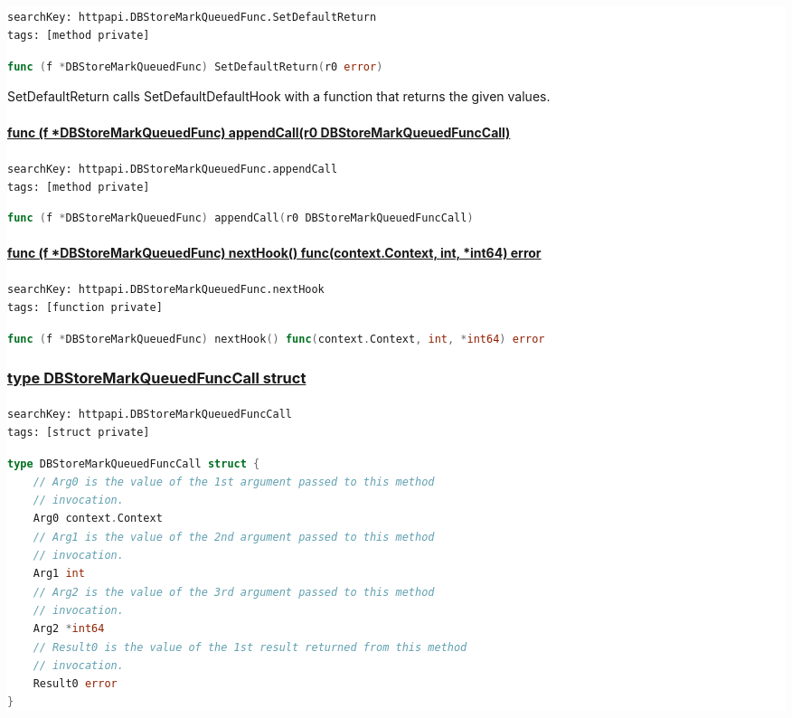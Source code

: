```
searchKey: httpapi.DBStoreMarkQueuedFunc.SetDefaultReturn
tags: [method private]
```

```Go
func (f *DBStoreMarkQueuedFunc) SetDefaultReturn(r0 error)
```

SetDefaultReturn calls SetDefaultDefaultHook with a function that returns the given values. 

#### <a id="DBStoreMarkQueuedFunc.appendCall" href="#DBStoreMarkQueuedFunc.appendCall">func (f *DBStoreMarkQueuedFunc) appendCall(r0 DBStoreMarkQueuedFuncCall)</a>

```
searchKey: httpapi.DBStoreMarkQueuedFunc.appendCall
tags: [method private]
```

```Go
func (f *DBStoreMarkQueuedFunc) appendCall(r0 DBStoreMarkQueuedFuncCall)
```

#### <a id="DBStoreMarkQueuedFunc.nextHook" href="#DBStoreMarkQueuedFunc.nextHook">func (f *DBStoreMarkQueuedFunc) nextHook() func(context.Context, int, *int64) error</a>

```
searchKey: httpapi.DBStoreMarkQueuedFunc.nextHook
tags: [function private]
```

```Go
func (f *DBStoreMarkQueuedFunc) nextHook() func(context.Context, int, *int64) error
```

### <a id="DBStoreMarkQueuedFuncCall" href="#DBStoreMarkQueuedFuncCall">type DBStoreMarkQueuedFuncCall struct</a>

```
searchKey: httpapi.DBStoreMarkQueuedFuncCall
tags: [struct private]
```

```Go
type DBStoreMarkQueuedFuncCall struct {
	// Arg0 is the value of the 1st argument passed to this method
	// invocation.
	Arg0 context.Context
	// Arg1 is the value of the 2nd argument passed to this method
	// invocation.
	Arg1 int
	// Arg2 is the value of the 3rd argument passed to this method
	// invocation.
	Arg2 *int64
	// Result0 is the value of the 1st result returned from this method
	// invocation.
	Result0 error
}
```
